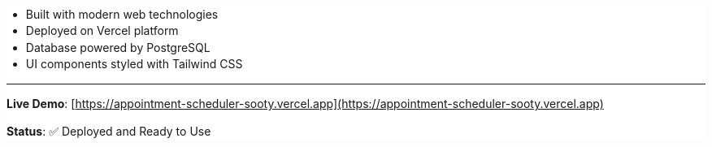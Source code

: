 - Built with modern web technologies
- Deployed on Vercel platform
- Database powered by PostgreSQL
- UI components styled with Tailwind CSS

---

**Live Demo**: [https://appointment-scheduler-sooty.vercel.app](https://appointment-scheduler-sooty.vercel.app)

**Status**: ✅ Deployed and Ready to Use
